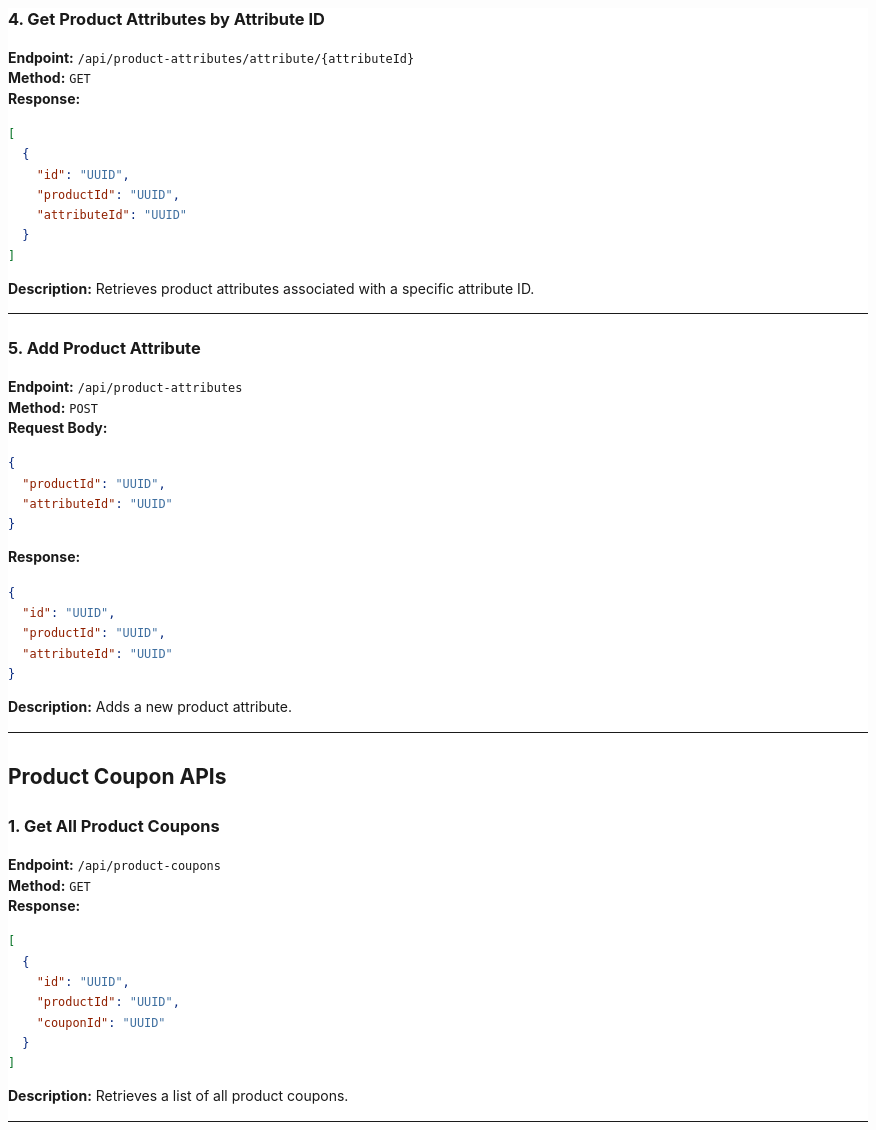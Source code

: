 
### 4. Get Product Attributes by Attribute ID
**Endpoint:** `/api/product-attributes/attribute/{attributeId}`  
**Method:** `GET`  
**Response:**
```json
[
  {
    "id": "UUID",
    "productId": "UUID",
    "attributeId": "UUID"
  }
]
```
**Description:** Retrieves product attributes associated with a specific attribute ID.

---

### 5. Add Product Attribute
**Endpoint:** `/api/product-attributes`  
**Method:** `POST`  
**Request Body:**
```json
{
  "productId": "UUID",
  "attributeId": "UUID"
}
```
**Response:**
```json
{
  "id": "UUID",
  "productId": "UUID",
  "attributeId": "UUID"
}
```
**Description:** Adds a new product attribute.

---

## Product Coupon APIs

### 1. Get All Product Coupons
**Endpoint:** `/api/product-coupons`  
**Method:** `GET`  
**Response:**
```json
[
  {
    "id": "UUID",
    "productId": "UUID",
    "couponId": "UUID"
  }
]
```
**Description:** Retrieves a list of all product coupons.

---
